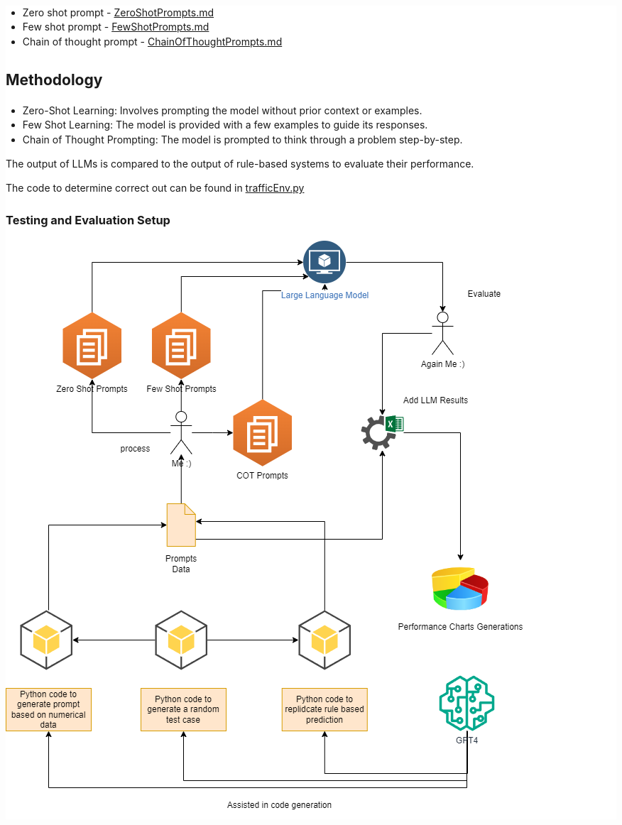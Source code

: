 - Zero shot prompt - [ZeroShotPrompts.md](./prompts/ZeroShotPrompts.md)
- Few shot prompt - [FewShotPrompts.md](./prompts/FewShotLearning.md)
- Chain of thought prompt - [ChainOfThoughtPrompts.md](./prompts/ChainOfThoughPrompting.md)



## Methodology

- Zero-Shot Learning: Involves prompting the model without prior context or examples.
- Few Shot Learning: The model is provided with a few examples to guide its responses.
- Chain of Thought Prompting: The model is prompted to think through a problem step-by-step.

The output of LLMs is compared to the output of rule-based systems to evaluate their performance.

The code to determine correct out can be found in [trafficEnv.py](./scripts/trafficenv.py)

### Testing and Evaluation Setup

![Testing and Evaluation Setup](./imgs/llmtesting.png)
